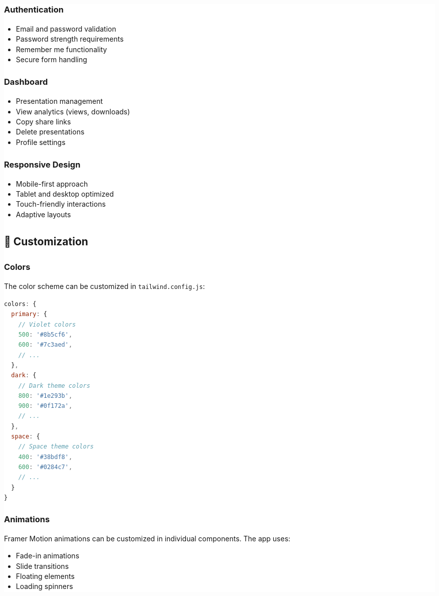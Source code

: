 ### Authentication
- Email and password validation
- Password strength requirements
- Remember me functionality
- Secure form handling

### Dashboard
- Presentation management
- View analytics (views, downloads)
- Copy share links
- Delete presentations
- Profile settings

### Responsive Design
- Mobile-first approach
- Tablet and desktop optimized
- Touch-friendly interactions
- Adaptive layouts

## 🎨 Customization

### Colors
The color scheme can be customized in `tailwind.config.js`:

```javascript
colors: {
  primary: {
    // Violet colors
    500: '#8b5cf6',
    600: '#7c3aed',
    // ...
  },
  dark: {
    // Dark theme colors
    800: '#1e293b',
    900: '#0f172a',
    // ...
  },
  space: {
    // Space theme colors
    400: '#38bdf8',
    600: '#0284c7',
    // ...
  }
}
```

### Animations
Framer Motion animations can be customized in individual components. The app uses:
- Fade-in animations
- Slide transitions
- Floating elements
- Loading spinners
